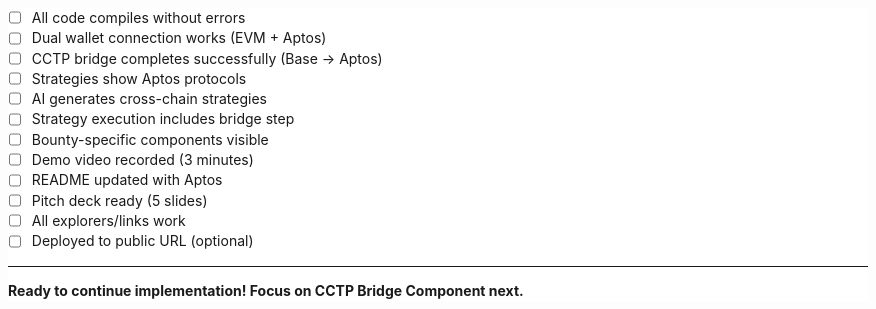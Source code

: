 - [ ] All code compiles without errors
- [ ] Dual wallet connection works (EVM + Aptos)
- [ ] CCTP bridge completes successfully (Base → Aptos)
- [ ] Strategies show Aptos protocols
- [ ] AI generates cross-chain strategies
- [ ] Strategy execution includes bridge step
- [ ] Bounty-specific components visible
- [ ] Demo video recorded (3 minutes)
- [ ] README updated with Aptos
- [ ] Pitch deck ready (5 slides)
- [ ] All explorers/links work
- [ ] Deployed to public URL (optional)

---

**Ready to continue implementation! Focus on CCTP Bridge Component next.**
